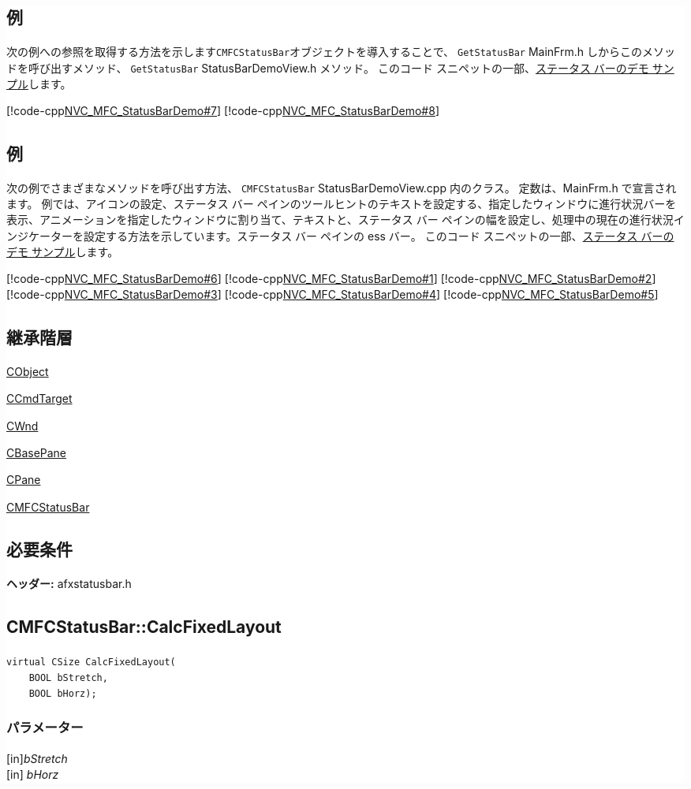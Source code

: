 ## <a name="example"></a>例

次の例への参照を取得する方法を示します`CMFCStatusBar`オブジェクトを導入することで、 `GetStatusBar` MainFrm.h しからこのメソッドを呼び出すメソッド、 `GetStatusBar` StatusBarDemoView.h メソッド。 このコード スニペットの一部、[ステータス バーのデモ サンプル](../../overview/visual-cpp-samples.md)します。

[!code-cpp[NVC_MFC_StatusBarDemo#7](../../mfc/reference/codesnippet/cpp/cmfcstatusbar-class_2.h)]
[!code-cpp[NVC_MFC_StatusBarDemo#8](../../mfc/reference/codesnippet/cpp/cmfcstatusbar-class_3.h)]

## <a name="example"></a>例

次の例でさまざまなメソッドを呼び出す方法、 `CMFCStatusBar` StatusBarDemoView.cpp 内のクラス。 定数は、MainFrm.h で宣言されます。 例では、アイコンの設定、ステータス バー ペインのツールヒントのテキストを設定する、指定したウィンドウに進行状況バーを表示、アニメーションを指定したウィンドウに割り当て、テキストと、ステータス バー ペインの幅を設定し、処理中の現在の進行状況インジケーターを設定する方法を示しています。ステータス バー ペインの ess バー。 このコード スニペットの一部、[ステータス バーのデモ サンプル](../../overview/visual-cpp-samples.md)します。

[!code-cpp[NVC_MFC_StatusBarDemo#6](../../mfc/reference/codesnippet/cpp/cmfcstatusbar-class_4.h)]
[!code-cpp[NVC_MFC_StatusBarDemo#1](../../mfc/reference/codesnippet/cpp/cmfcstatusbar-class_5.cpp)]
[!code-cpp[NVC_MFC_StatusBarDemo#2](../../mfc/reference/codesnippet/cpp/cmfcstatusbar-class_6.cpp)]
[!code-cpp[NVC_MFC_StatusBarDemo#3](../../mfc/reference/codesnippet/cpp/cmfcstatusbar-class_7.cpp)]
[!code-cpp[NVC_MFC_StatusBarDemo#4](../../mfc/reference/codesnippet/cpp/cmfcstatusbar-class_8.cpp)]
[!code-cpp[NVC_MFC_StatusBarDemo#5](../../mfc/reference/codesnippet/cpp/cmfcstatusbar-class_9.cpp)]

## <a name="inheritance-hierarchy"></a>継承階層

[CObject](../../mfc/reference/cobject-class.md)

[CCmdTarget](../../mfc/reference/ccmdtarget-class.md)

[CWnd](../../mfc/reference/cwnd-class.md)

[CBasePane](../../mfc/reference/cbasepane-class.md)

[CPane](../../mfc/reference/cpane-class.md)

[CMFCStatusBar](../../mfc/reference/cmfcstatusbar-class.md)

## <a name="requirements"></a>必要条件

**ヘッダー:** afxstatusbar.h

##  <a name="calcfixedlayout"></a>  CMFCStatusBar::CalcFixedLayout

```
virtual CSize CalcFixedLayout(
    BOOL bStretch,
    BOOL bHorz);
```

### <a name="parameters"></a>パラメーター

[in]*bStretch*<br/>
[in] *bHorz*<br/>
